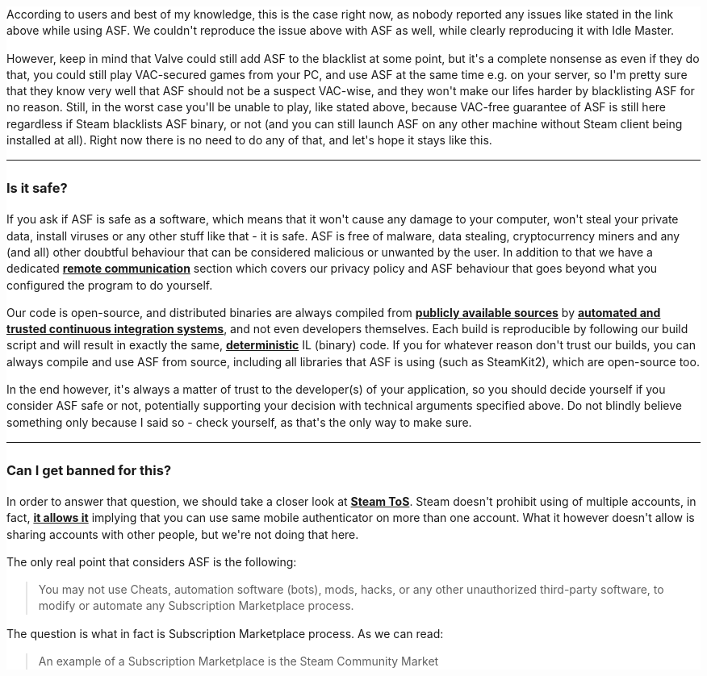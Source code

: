 According to users and best of my knowledge, this is the case right now, as nobody reported any issues like stated in the link above while using ASF. We couldn't reproduce the issue above with ASF as well, while clearly reproducing it with Idle Master.

However, keep in mind that Valve could still add ASF to the blacklist at some point, but it's a complete nonsense as even if they do that, you could still play VAC-secured games from your PC, and use ASF at the same time e.g. on your server, so I'm pretty sure that they know very well that ASF should not be a suspect VAC-wise, and they won't make our lifes harder by blacklisting ASF for no reason. Still, in the worst case you'll be unable to play, like stated above, because VAC-free guarantee of ASF is still here regardless if Steam blacklists ASF binary, or not (and you can still launch ASF on any other machine without Steam client being installed at all). Right now there is no need to do any of that, and let's hope it stays like this.

---

### Is it safe?

If you ask if ASF is safe as a software, which means that it won't cause any damage to your computer, won't steal your private data, install viruses or any other stuff like that - it is safe. ASF is free of malware, data stealing, cryptocurrency miners and any (and all) other doubtful behaviour that can be considered malicious or unwanted by the user. In addition to that we have a dedicated **[remote communication](https://github.com/JustArchiNET/ArchiSteamFarm/wiki/Remote-communication)** section which covers our privacy policy and ASF behaviour that goes beyond what you configured the program to do yourself.

Our code is open-source, and distributed binaries are always compiled from **[publicly available sources](https://en.wikipedia.org/wiki/Open-source_software)** by **[automated and trusted continuous integration systems](https://en.wikipedia.org/wiki/Build_automation)**, and not even developers themselves. Each build is reproducible by following our build script and will result in exactly the same, **[deterministic](https://en.wikipedia.org/wiki/Deterministic_system)** IL (binary) code. If you for whatever reason don't trust our builds, you can always compile and use ASF from source, including all libraries that ASF is using (such as SteamKit2), which are open-source too.

In the end however, it's always a matter of trust to the developer(s) of your application, so you should decide yourself if you consider ASF safe or not, potentially supporting your decision with technical arguments specified above. Do not blindly believe something only because I said so - check yourself, as that's the only way to make sure.

---

### Can I get banned for this?

In order to answer that question, we should take a closer look at **[Steam ToS](https://store.steampowered.com/subscriber_agreement)**. Steam doesn't prohibit using of multiple accounts, in fact, **[it allows it](https://support.steampowered.com/kb_article.php?ref=8625-WRAH-9030#share)** implying that you can use same mobile authenticator on more than one account. What it however doesn't allow is sharing accounts with other people, but we're not doing that here.

The only real point that considers ASF is the following:
> You may not use Cheats, automation software (bots), mods, hacks, or any other unauthorized third-party software, to modify or automate any Subscription Marketplace process.

The question is what in fact is Subscription Marketplace process. As we can read:

> An example of a Subscription Marketplace is the Steam Community Market
